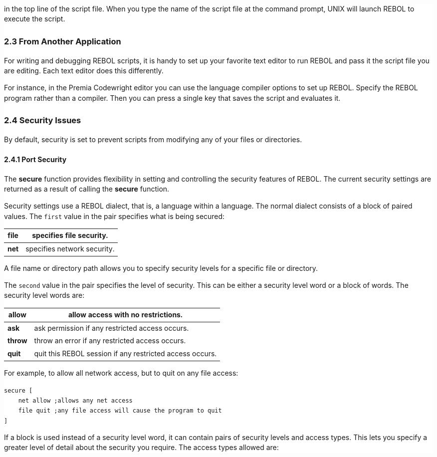 in the top line of the script file. When you type the name of the script file at the command prompt, UNIX will launch REBOL to execute the script.

### 2.3 From Another Application

For writing and debugging REBOL scripts, it is handy to set up your favorite text editor to run REBOL and pass it the script file you are editing. Each text editor does this differently.

For instance, in the Premia Codewright editor you can use the language compiler options to set up REBOL. Specify the REBOL program rather than a compiler. Then you can press a single key that saves the script and evaluates it.

### 2.4 Security Issues

By default, security is set to prevent scripts from modifying any of your files or directories.

#### 2.4.1 Port Security

The **secure** function provides flexibility in setting and controlling the security features of REBOL. The current security settings are returned as a result of calling the **secure** function.

Security settings use a REBOL dialect, that is, a language within a language. The normal dialect consists of a block of paired values. The `first` value in the pair specifies what is being secured:

| **file** | specifies file security.    |
| -------- | --------------------------- |
| **net**  | specifies network security. |

A file name or directory path allows you to specify security levels for a specific file or directory.

The `second` value in the pair specifies the level of security. This can be either a security level word or a block of words. The security level words are:

| **allow** | allow access with no restrictions.       |
| --------- | ---------------------------------------- |
| **ask**   | ask permission if any restricted access occurs. |
| **throw** | throw an error if any restricted access occurs. |
| **quit**  | quit this REBOL session if any restricted access occurs. |

For example, to allow all network access, but to quit on any file access:

```
secure [
    net allow ;allows any net access
    file quit ;any file access will cause the program to quit
]

```

If a block is used instead of a security level word, it can contain pairs of security levels and access types. This lets you specify a greater level of detail about the security you require. The access types allowed are:
